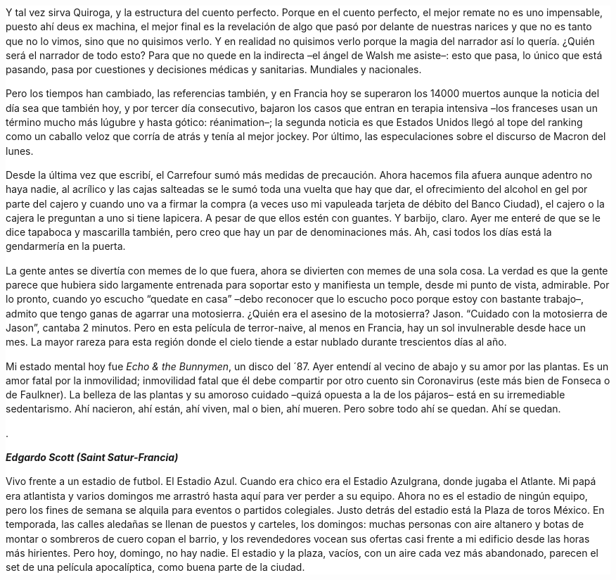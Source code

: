 Y tal vez sirva Quiroga, y la estructura del cuento perfecto. Porque en el cuento perfecto, el mejor remate no es uno impensable, puesto ahí deus ex machina, el mejor final es la revelación de algo que pasó por delante de nuestras narices y que no es tanto que no lo vimos, sino que no quisimos verlo. Y en realidad no quisimos verlo porque la magia del narrador así lo quería. ¿Quién será el narrador de todo esto? Para que no quede en la indirecta –el ángel de Walsh me asiste–: esto que pasa, lo único que está pasando, pasa por cuestiones y decisiones médicas y sanitarias. Mundiales y nacionales. 

Pero los tiempos han cambiado, las referencias también, y en Francia hoy se superaron los 14000 muertos aunque la noticia del día sea que también hoy, y por tercer día consecutivo, bajaron los casos que entran en terapia intensiva –los franceses usan un término mucho más lúgubre y hasta gótico: réanimation–; la segunda noticia es que Estados Unidos llegó al tope del ranking como un caballo veloz que corría de atrás y tenía al mejor jockey. Por último, las especulaciones sobre el discurso de Macron del lunes.

Desde la última vez que escribí, el Carrefour sumó más medidas de precaución. Ahora hacemos fila afuera aunque adentro no haya nadie, al acrílico y las cajas salteadas se le sumó toda una vuelta que hay que dar, el ofrecimiento del alcohol en gel por parte del cajero y cuando uno va a firmar la compra (a veces uso mi vapuleada tarjeta de débito del Banco Ciudad), el cajero o la cajera le preguntan a uno si tiene lapicera. A pesar de que ellos estén con guantes. Y barbijo, claro. Ayer me enteré de que se le dice tapaboca y mascarilla también, pero creo que hay un par de denominaciones más. Ah, casi todos los días está la gendarmería en la puerta.

La gente antes se divertía con memes de lo que fuera, ahora se divierten con memes de una sola cosa. La verdad es que la gente parece que hubiera sido largamente entrenada para soportar esto y manifiesta un temple, desde mi punto de vista, admirable. Por lo pronto, cuando yo escucho “quedate en casa” –debo reconocer que lo escucho poco porque estoy con bastante trabajo–, admito que tengo ganas de agarrar una motosierra. ¿Quién era el asesino de la motosierra? Jason. “Cuidado con la motosierra de Jason”, cantaba 2 minutos. Pero en esta película de terror-naive, al menos en Francia, hay un sol invulnerable desde hace un mes. La mayor rareza para esta región donde el cielo tiende a estar nublado durante trescientos días al año.

Mi estado mental hoy fue *Echo & the Bunnymen*, un disco del ´87. Ayer entendí al vecino de abajo y su amor por las plantas. Es un amor fatal por la inmovilidad; inmovilidad fatal que él debe compartir por otro cuento sin Coronavirus (este más bien de Fonseca o de Faulkner). La belleza de las plantas y su amoroso cuidado –quizá opuesta a la de los pájaros– está en su irremediable sedentarismo. Ahí nacieron, ahí están, ahí viven, mal o bien, ahí mueren. Pero sobre todo ahí se quedan. Ahí se quedan.

.

***Edgardo Scott (Saint Satur-Francia)***




Vivo frente a un estadio de futbol. El Estadio Azul. Cuando era chico era el Estadio Azulgrana, donde jugaba el Atlante. Mi papá era atlantista y varios domingos me arrastró hasta aquí para ver perder a su equipo. Ahora no es el estadio de ningún equipo, pero los fines de semana se alquila para eventos o partidos colegiales. Justo detrás del estadio está la Plaza de toros México. En temporada, las calles aledañas se llenan de puestos y carteles, los domingos: muchas personas con aire altanero y botas de montar o sombreros de cuero copan el barrio, y los revendedores vocean sus ofertas casi frente a mi edificio desde las horas más hirientes. Pero hoy, domingo, no hay nadie. El estadio y la plaza, vacíos, con un aire cada vez más abandonado, parecen el set de una película apocalíptica, como buena parte de la ciudad.
